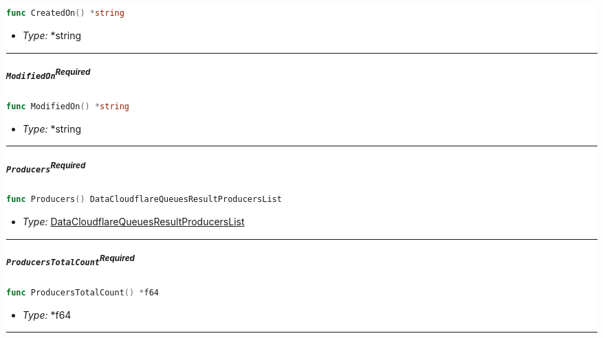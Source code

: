 ```go
func CreatedOn() *string
```

- *Type:* *string

---

##### `ModifiedOn`<sup>Required</sup> <a name="ModifiedOn" id="@cdktf/provider-cloudflare.dataCloudflareQueues.DataCloudflareQueuesResultOutputReference.property.modifiedOn"></a>

```go
func ModifiedOn() *string
```

- *Type:* *string

---

##### `Producers`<sup>Required</sup> <a name="Producers" id="@cdktf/provider-cloudflare.dataCloudflareQueues.DataCloudflareQueuesResultOutputReference.property.producers"></a>

```go
func Producers() DataCloudflareQueuesResultProducersList
```

- *Type:* <a href="#@cdktf/provider-cloudflare.dataCloudflareQueues.DataCloudflareQueuesResultProducersList">DataCloudflareQueuesResultProducersList</a>

---

##### `ProducersTotalCount`<sup>Required</sup> <a name="ProducersTotalCount" id="@cdktf/provider-cloudflare.dataCloudflareQueues.DataCloudflareQueuesResultOutputReference.property.producersTotalCount"></a>

```go
func ProducersTotalCount() *f64
```

- *Type:* *f64

---

